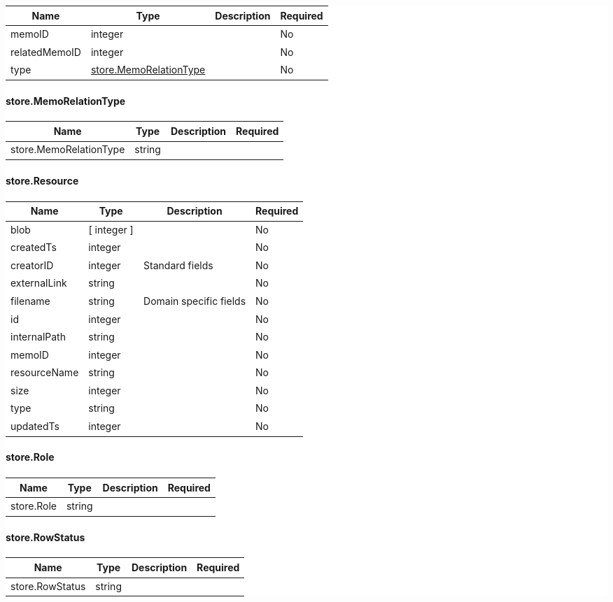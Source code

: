 | Name | Type | Description | Required |
| ---- | ---- | ----------- | -------- |
| memoID | integer |  | No |
| relatedMemoID | integer |  | No |
| type | [store.MemoRelationType](#storememorelationtype) |  | No |

#### store.MemoRelationType

| Name | Type | Description | Required |
| ---- | ---- | ----------- | -------- |
| store.MemoRelationType | string |  |  |

#### store.Resource

| Name | Type | Description | Required |
| ---- | ---- | ----------- | -------- |
| blob | [ integer ] |  | No |
| createdTs | integer |  | No |
| creatorID | integer | Standard fields | No |
| externalLink | string |  | No |
| filename | string | Domain specific fields | No |
| id | integer |  | No |
| internalPath | string |  | No |
| memoID | integer |  | No |
| resourceName | string |  | No |
| size | integer |  | No |
| type | string |  | No |
| updatedTs | integer |  | No |

#### store.Role

| Name | Type | Description | Required |
| ---- | ---- | ----------- | -------- |
| store.Role | string |  |  |

#### store.RowStatus

| Name | Type | Description | Required |
| ---- | ---- | ----------- | -------- |
| store.RowStatus | string |  |  |
